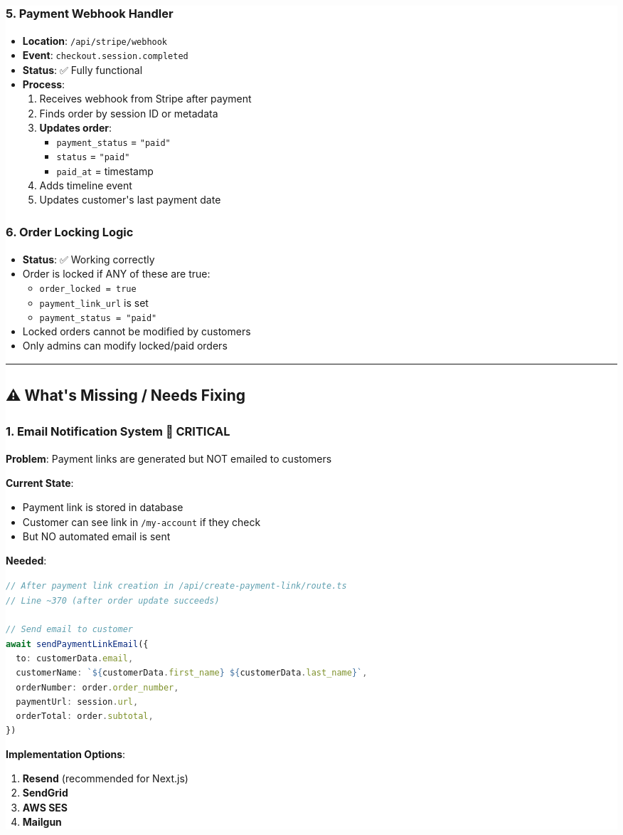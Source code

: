 ### **5. Payment Webhook Handler**
- **Location**: `/api/stripe/webhook`
- **Event**: `checkout.session.completed`
- **Status**: ✅ Fully functional
- **Process**:
  1. Receives webhook from Stripe after payment
  2. Finds order by session ID or metadata
  3. **Updates order**:
     - `payment_status` = `"paid"`
     - `status` = `"paid"`
     - `paid_at` = timestamp
  4. Adds timeline event
  5. Updates customer's last payment date

### **6. Order Locking Logic**
- **Status**: ✅ Working correctly
- Order is locked if ANY of these are true:
  - `order_locked = true`
  - `payment_link_url` is set
  - `payment_status = "paid"`
- Locked orders cannot be modified by customers
- Only admins can modify locked/paid orders

---

## ⚠️ **What's Missing / Needs Fixing**

### **1. Email Notification System** 🔴 **CRITICAL**
**Problem**: Payment links are generated but NOT emailed to customers

**Current State**:
- Payment link is stored in database
- Customer can see link in `/my-account` if they check
- But NO automated email is sent

**Needed**:
```typescript
// After payment link creation in /api/create-payment-link/route.ts
// Line ~370 (after order update succeeds)

// Send email to customer
await sendPaymentLinkEmail({
  to: customerData.email,
  customerName: `${customerData.first_name} ${customerData.last_name}`,
  orderNumber: order.order_number,
  paymentUrl: session.url,
  orderTotal: order.subtotal,
})
```

**Implementation Options**:
1. **Resend** (recommended for Next.js)
2. **SendGrid**
3. **AWS SES**
4. **Mailgun**
